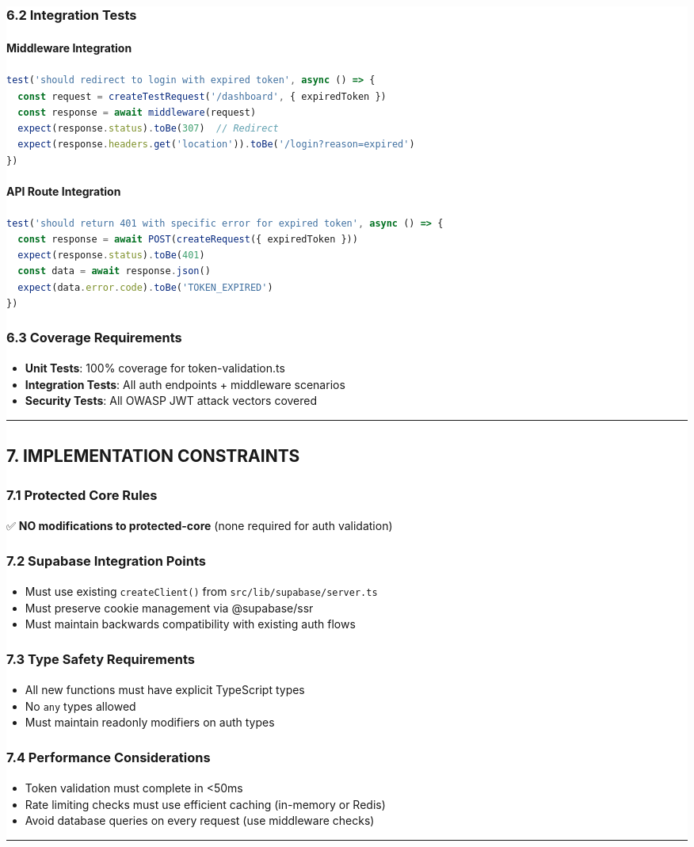 ### 6.2 Integration Tests

#### Middleware Integration
```typescript
test('should redirect to login with expired token', async () => {
  const request = createTestRequest('/dashboard', { expiredToken })
  const response = await middleware(request)
  expect(response.status).toBe(307)  // Redirect
  expect(response.headers.get('location')).toBe('/login?reason=expired')
})
```

#### API Route Integration
```typescript
test('should return 401 with specific error for expired token', async () => {
  const response = await POST(createRequest({ expiredToken }))
  expect(response.status).toBe(401)
  const data = await response.json()
  expect(data.error.code).toBe('TOKEN_EXPIRED')
})
```

### 6.3 Coverage Requirements
- **Unit Tests**: 100% coverage for token-validation.ts
- **Integration Tests**: All auth endpoints + middleware scenarios
- **Security Tests**: All OWASP JWT attack vectors covered

---

## 7. IMPLEMENTATION CONSTRAINTS

### 7.1 Protected Core Rules
✅ **NO modifications to protected-core** (none required for auth validation)

### 7.2 Supabase Integration Points
- Must use existing `createClient()` from `src/lib/supabase/server.ts`
- Must preserve cookie management via @supabase/ssr
- Must maintain backwards compatibility with existing auth flows

### 7.3 Type Safety Requirements
- All new functions must have explicit TypeScript types
- No `any` types allowed
- Must maintain readonly modifiers on auth types

### 7.4 Performance Considerations
- Token validation must complete in <50ms
- Rate limiting checks must use efficient caching (in-memory or Redis)
- Avoid database queries on every request (use middleware checks)

---
